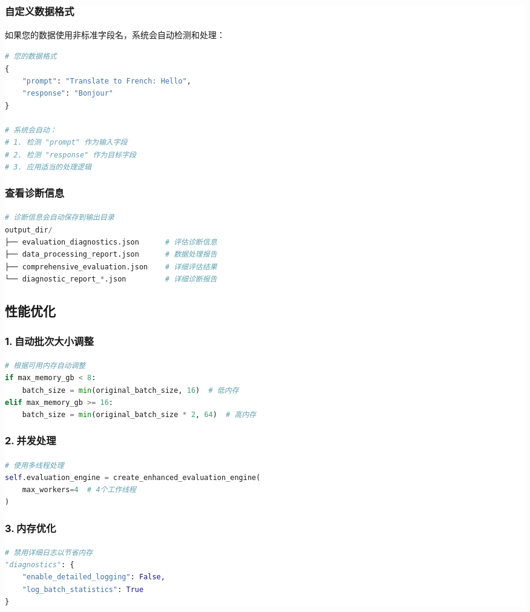 ### 自定义数据格式

如果您的数据使用非标准字段名，系统会自动检测和处理：

```python
# 您的数据格式
{
    "prompt": "Translate to French: Hello",
    "response": "Bonjour"
}

# 系统会自动：
# 1. 检测 "prompt" 作为输入字段
# 2. 检测 "response" 作为目标字段
# 3. 应用适当的处理逻辑
```

### 查看诊断信息

```python
# 诊断信息会自动保存到输出目录
output_dir/
├── evaluation_diagnostics.json      # 评估诊断信息
├── data_processing_report.json      # 数据处理报告
├── comprehensive_evaluation.json    # 详细评估结果
└── diagnostic_report_*.json         # 详细诊断报告
```

## 性能优化

### 1. 自动批次大小调整

```python
# 根据可用内存自动调整
if max_memory_gb < 8:
    batch_size = min(original_batch_size, 16)  # 低内存
elif max_memory_gb >= 16:
    batch_size = min(original_batch_size * 2, 64)  # 高内存
```

### 2. 并发处理

```python
# 使用多线程处理
self.evaluation_engine = create_enhanced_evaluation_engine(
    max_workers=4  # 4个工作线程
)
```

### 3. 内存优化

```python
# 禁用详细日志以节省内存
"diagnostics": {
    "enable_detailed_logging": False,
    "log_batch_statistics": True
}
```
